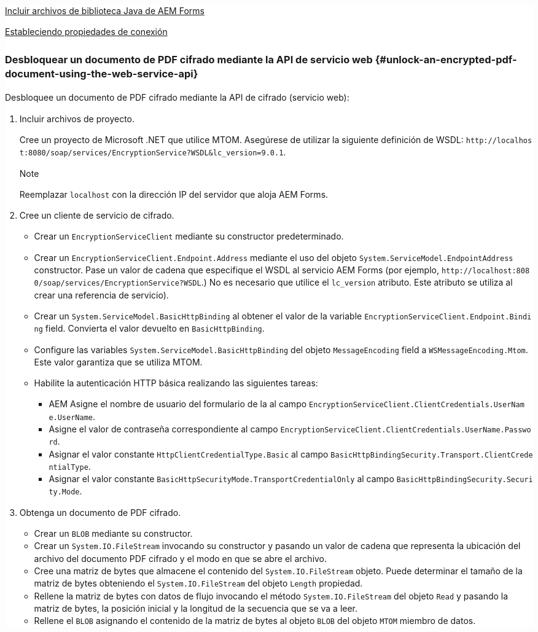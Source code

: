 [Incluir archivos de biblioteca Java de AEM Forms](/help/forms/developing/invoking-aem-forms-using-java.md#including-aem-forms-java-library-files)

[Estableciendo propiedades de conexión](/help/forms/developing/invoking-aem-forms-using-java.md#setting-connection-properties)

### Desbloquear un documento de PDF cifrado mediante la API de servicio web {#unlock-an-encrypted-pdf-document-using-the-web-service-api}

Desbloquee un documento de PDF cifrado mediante la API de cifrado (servicio web):

1. Incluir archivos de proyecto.

   Cree un proyecto de Microsoft .NET que utilice MTOM. Asegúrese de utilizar la siguiente definición de WSDL: `http://localhost:8080/soap/services/EncryptionService?WSDL&lc_version=9.0.1`.

   >[!NOTE]
   >
   >Reemplazar `localhost` con la dirección IP del servidor que aloja AEM Forms.

1. Cree un cliente de servicio de cifrado.

   * Crear un `EncryptionServiceClient` mediante su constructor predeterminado.
   * Crear un `EncryptionServiceClient.Endpoint.Address` mediante el uso del objeto `System.ServiceModel.EndpointAddress` constructor. Pase un valor de cadena que especifique el WSDL al servicio AEM Forms (por ejemplo, `http://localhost:8080/soap/services/EncryptionService?WSDL`.) No es necesario que utilice el `lc_version` atributo. Este atributo se utiliza al crear una referencia de servicio).
   * Crear un `System.ServiceModel.BasicHttpBinding` al obtener el valor de la variable `EncryptionServiceClient.Endpoint.Binding` field. Convierta el valor devuelto en `BasicHttpBinding`.
   * Configure las variables `System.ServiceModel.BasicHttpBinding` del objeto `MessageEncoding` field a `WSMessageEncoding.Mtom`. Este valor garantiza que se utiliza MTOM.
   * Habilite la autenticación HTTP básica realizando las siguientes tareas:

      * AEM Asigne el nombre de usuario del formulario de la al campo `EncryptionServiceClient.ClientCredentials.UserName.UserName`.
      * Asigne el valor de contraseña correspondiente al campo `EncryptionServiceClient.ClientCredentials.UserName.Password`.
      * Asignar el valor constante `HttpClientCredentialType.Basic` al campo `BasicHttpBindingSecurity.Transport.ClientCredentialType`.
      * Asignar el valor constante `BasicHttpSecurityMode.TransportCredentialOnly` al campo `BasicHttpBindingSecurity.Security.Mode`.

1. Obtenga un documento de PDF cifrado.

   * Crear un `BLOB` mediante su constructor.
   * Crear un `System.IO.FileStream` invocando su constructor y pasando un valor de cadena que representa la ubicación del archivo del documento PDF cifrado y el modo en que se abre el archivo.
   * Cree una matriz de bytes que almacene el contenido del `System.IO.FileStream` objeto. Puede determinar el tamaño de la matriz de bytes obteniendo el `System.IO.FileStream` del objeto `Length` propiedad.
   * Rellene la matriz de bytes con datos de flujo invocando el método `System.IO.FileStream` del objeto `Read` y pasando la matriz de bytes, la posición inicial y la longitud de la secuencia que se va a leer.
   * Rellene el `BLOB` asignando el contenido de la matriz de bytes al objeto `BLOB` del objeto `MTOM` miembro de datos.

